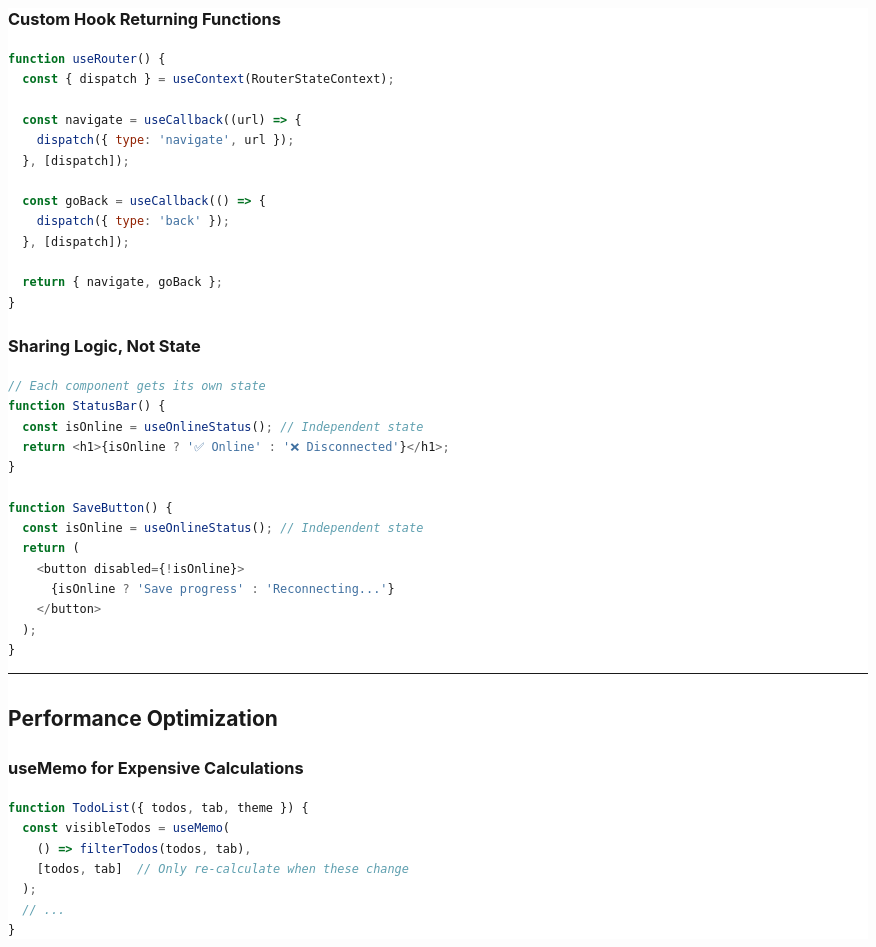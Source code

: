 ### Custom Hook Returning Functions

```javascript
function useRouter() {
  const { dispatch } = useContext(RouterStateContext);

  const navigate = useCallback((url) => {
    dispatch({ type: 'navigate', url });
  }, [dispatch]);

  const goBack = useCallback(() => {
    dispatch({ type: 'back' });
  }, [dispatch]);

  return { navigate, goBack };
}
```

### Sharing Logic, Not State

```javascript
// Each component gets its own state
function StatusBar() {
  const isOnline = useOnlineStatus(); // Independent state
  return <h1>{isOnline ? '✅ Online' : '❌ Disconnected'}</h1>;
}

function SaveButton() {
  const isOnline = useOnlineStatus(); // Independent state
  return (
    <button disabled={!isOnline}>
      {isOnline ? 'Save progress' : 'Reconnecting...'}
    </button>
  );
}
```

---

## Performance Optimization

### useMemo for Expensive Calculations

```javascript
function TodoList({ todos, tab, theme }) {
  const visibleTodos = useMemo(
    () => filterTodos(todos, tab),
    [todos, tab]  // Only re-calculate when these change
  );
  // ...
}
```
